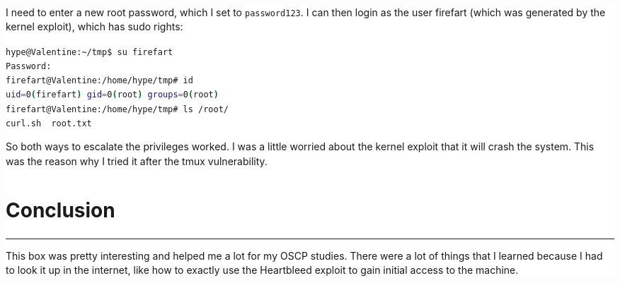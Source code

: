 I need to enter a new root password, which I set to `password123`. I can then login as the user firefart (which was generated by the kernel exploit), which has sudo rights:

```bash
hype@Valentine:~/tmp$ su firefart
Password: 
firefart@Valentine:/home/hype/tmp# id
uid=0(firefart) gid=0(root) groups=0(root)
firefart@Valentine:/home/hype/tmp# ls /root/
curl.sh  root.txt
```

So both ways to escalate the privileges worked. I was a little worried about the kernel exploit that it will crash the system. This was the reason why I tried it after the tmux vulnerability.

# Conclusion

---

This box was pretty interesting and helped me a lot for my OSCP studies. There were a lot of things that I learned because I had to look it up in the internet, like how to exactly use the Heartbleed exploit to gain initial access to the machine.